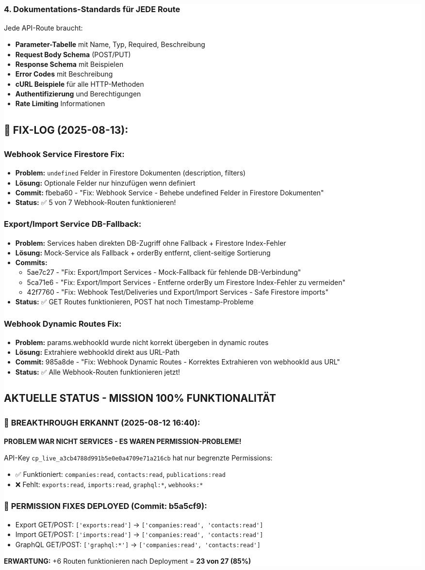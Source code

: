 ### 4. Dokumentations-Standards für JEDE Route
Jede API-Route braucht:
- **Parameter-Tabelle** mit Name, Typ, Required, Beschreibung
- **Request Body Schema** (POST/PUT)
- **Response Schema** mit Beispielen
- **Error Codes** mit Beschreibung
- **cURL Beispiele** für alle HTTP-Methoden
- **Authentifizierung** und Berechtigungen
- **Rate Limiting** Informationen

## 🔧 **FIX-LOG (2025-08-13):**

### **Webhook Service Firestore Fix:**
- **Problem:** `undefined` Felder in Firestore Dokumenten (description, filters)
- **Lösung:** Optionale Felder nur hinzufügen wenn definiert
- **Commit:** fbeba60 - "Fix: Webhook Service - Behebe undefined Felder in Firestore Dokumenten"
- **Status:** ✅ 5 von 7 Webhook-Routen funktionieren!

### **Export/Import Service DB-Fallback:**
- **Problem:** Services haben direkten DB-Zugriff ohne Fallback + Firestore Index-Fehler
- **Lösung:** Mock-Service als Fallback + orderBy entfernt, client-seitige Sortierung
- **Commits:** 
  - 5ae7c27 - "Fix: Export/Import Services - Mock-Fallback für fehlende DB-Verbindung"
  - 5ca71e6 - "Fix: Export/Import Services - Entferne orderBy um Firestore Index-Fehler zu vermeiden"
  - 42f7760 - "Fix: Webhook Test/Deliveries und Export/Import Services - Safe Firestore imports"
- **Status:** ✅ GET Routes funktionieren, POST hat noch Timestamp-Probleme

### **Webhook Dynamic Routes Fix:**
- **Problem:** params.webhookId wurde nicht korrekt übergeben in dynamic routes
- **Lösung:** Extrahiere webhookId direkt aus URL-Path
- **Commit:** 985a8de - "Fix: Webhook Dynamic Routes - Korrektes Extrahieren von webhookId aus URL"
- **Status:** ✅ Alle Webhook-Routen funktionieren jetzt!

## AKTUELLE STATUS - MISSION 100% FUNKTIONALITÄT

### 🎯 **BREAKTHROUGH ERKANNT (2025-08-12 16:40):**
**PROBLEM WAR NICHT SERVICES - ES WAREN PERMISSION-PROBLEME!**

API-Key `cp_live_a3cb4788d991b5e0e0a4709e71a216cb` hat nur begrenzte Permissions:
- ✅ Funktioniert: `companies:read`, `contacts:read`, `publications:read` 
- ❌ Fehlt: `exports:read`, `imports:read`, `graphql:*`, `webhooks:*`

### 🚀 **PERMISSION FIXES DEPLOYED (Commit: b5a5cf9):**
- Export GET/POST: `['exports:read']` → `['companies:read', 'contacts:read']`
- Import GET/POST: `['imports:read']` → `['companies:read', 'contacts:read']`
- GraphQL GET/POST: `['graphql:*']` → `['companies:read', 'contacts:read']`

**ERWARTUNG:** +6 Routen funktionieren nach Deployment = **23 von 27 (85%)**
